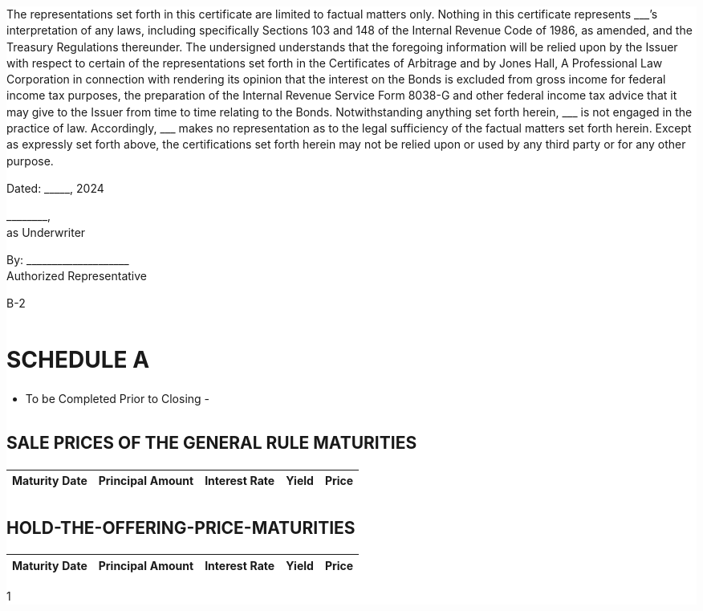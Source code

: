 The representations set forth in this certificate are limited to factual matters only. Nothing in this certificate represents ___’s interpretation of any laws, including specifically Sections 103 and 148 of the Internal Revenue Code of 1986, as amended, and the Treasury Regulations thereunder. The undersigned understands that the foregoing information will be relied upon by the Issuer with respect to certain of the representations set forth in the Certificates of Arbitrage and by Jones Hall, A Professional Law Corporation in connection with rendering its opinion that the interest on the Bonds is excluded from gross income for federal income tax purposes, the preparation of the Internal Revenue Service Form 8038-G and other federal income tax advice that it may give to the Issuer from time to time relating to the Bonds. Notwithstanding anything set forth herein, ___ is not engaged in the practice of law. Accordingly, ___ makes no representation as to the legal sufficiency of the factual matters set forth herein. Except as expressly set forth above, the certifications set forth herein may not be relied upon or used by any third party or for any other purpose.

Dated: _____, 2024

________,  
as Underwriter

By: ____________________  
Authorized Representative  

B-2

# SCHEDULE A
- To be Completed Prior to Closing -

## SALE PRICES OF THE GENERAL RULE MATURITIES

| Maturity Date | Principal Amount | Interest Rate | Yield | Price |
|---------------|------------------|---------------|-------|-------|

## HOLD-THE-OFFERING-PRICE-MATURITIES

| Maturity Date | Principal Amount | Interest Rate | Yield | Price |
|---------------|------------------|---------------|-------|-------|

1
